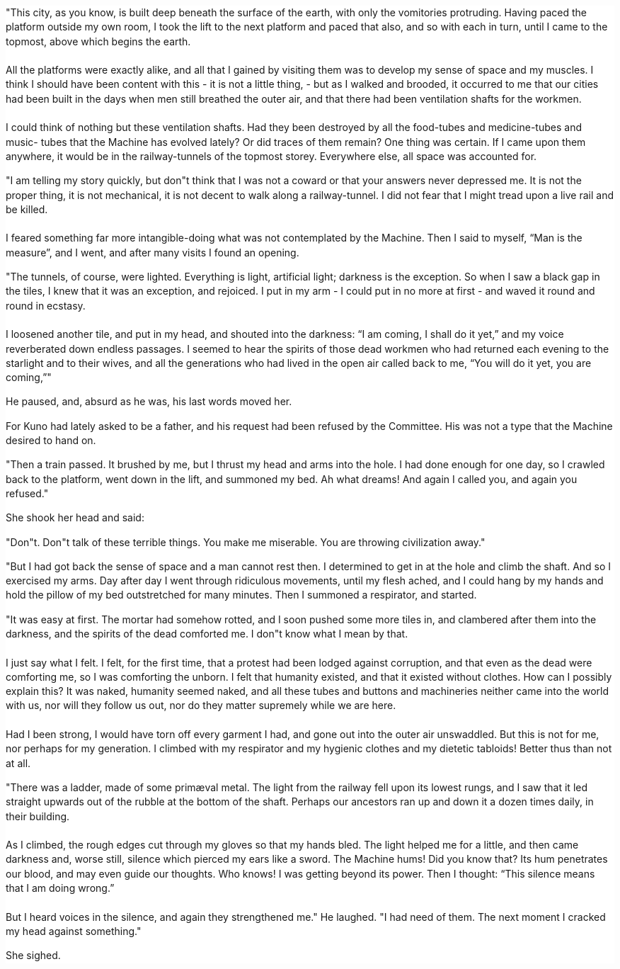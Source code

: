 <p>"This city, as you know, is built deep beneath the surface of the earth, with only the vomitories protruding. Having paced the platform outside my own room, I took the lift to the next platform and paced that also, and so with each in turn, until I came to the topmost, above which begins the earth. <br/><br/>All the platforms were exactly alike, and all that I gained by visiting them was to develop my sense of space and my muscles. I think I should have been content with this - it is not a little thing, - but as I walked and brooded, it occurred to me that our cities had been built in the days when men still breathed the outer air, and that there had been ventilation shafts for the workmen.<br/><br/> I could think of nothing but these ventilation shafts. Had they been destroyed by all the food-tubes and medicine-tubes and music- tubes that the Machine has evolved lately? Or did traces of them remain? One thing was certain. If I came upon them anywhere, it would be in the railway-tunnels of the topmost storey. Everywhere else, all space was accounted for.</p>
<p>"I am telling my story quickly, but don"t think that I was not a coward or that your answers never depressed me. It is not the proper thing, it is not mechanical, it is not decent to walk along a railway-tunnel. I did not fear that I might tread upon a live rail and be killed.<br/><br/> I feared something far more intangible-doing what was not contemplated by the Machine. Then I said to myself, “Man is the measure”, and I went, and after many visits I found an opening.</p>
<p>"The tunnels, of course, were lighted. Everything is light, artificial light; darkness is the exception. So when I saw a black gap in the tiles, I knew that it was an exception, and rejoiced. I put in my arm - I could put in no more at first - and waved it round and round in ecstasy. <br/><br/>I loosened another tile, and put in my head, and shouted into the darkness: “I am coming, I shall do it yet,” and my voice reverberated down endless passages. I seemed to hear the spirits of those dead workmen who had returned each evening to the starlight and to their wives, and all the generations who had lived in the open air called back to me, “You will do it yet, you are coming,”"</p>
<p>He paused, and, absurd as he was, his last words moved her.</p>
<p>For Kuno had lately asked to be a father, and his request had been refused by the Committee. His was not a type that the Machine desired to hand on.</p>
<p>"Then a train passed. It brushed by me, but I thrust my head and arms into the hole. I had done enough for one day, so I crawled back to the platform, went down in the lift, and summoned my bed. Ah what dreams! And again I called you, and again you refused."</p>
<p>She shook her head and said:</p>
<p>"Don"t. Don"t talk of these terrible things. You make me miserable. You are throwing civilization away."</p>
<p>"But I had got back the sense of space and a man cannot rest then. I determined to get in at the hole and climb the shaft. And so I exercised my arms. Day after day I went through ridiculous movements, until my flesh ached, and I could hang by my hands and hold the pillow of my bed outstretched for many minutes. Then I summoned a respirator, and started.</p>
<p>"It was easy at first. The mortar had somehow rotted, and I soon pushed some more tiles in, and clambered after them into the darkness, and the spirits of the dead comforted me. I don"t know what I mean by that. <br/><br/>I just say what I felt. I felt, for the first time, that a protest had been lodged against corruption, and that even as the dead were comforting me, so I was comforting the unborn. I felt that humanity existed, and that it existed without clothes. How can I possibly explain this? It was naked, humanity seemed naked, and all these tubes and buttons and machineries neither came into the world with us, nor will they follow us out, nor do they matter supremely while we are here. <br/><br/>Had I been strong, I would have torn off every garment I had, and gone out into the outer air unswaddled. But this is not for me, nor perhaps for my generation. I climbed with my respirator and my hygienic clothes and my dietetic tabloids! Better thus than not at all.</p>
<p>"There was a ladder, made of some primæval metal. The light from the railway fell upon its lowest rungs, and I saw that it led straight upwards out of the rubble at the bottom of the shaft. Perhaps our ancestors ran up and down it a dozen times daily, in their building. <br/><br/>As I climbed, the rough edges cut through my gloves so that my hands bled. The light helped me for a little, and then came darkness and, worse still, silence which pierced my ears like a sword. The Machine hums! Did you know that? Its hum penetrates our blood, and may even guide our thoughts. Who knows! I was getting beyond its power. Then I thought: “This silence means that I am doing wrong.” <br/><br/>But I heard voices in the silence, and again they strengthened me." He laughed. "I had need of them. The next moment I cracked my head against something."</p>
<p>She sighed.</p>